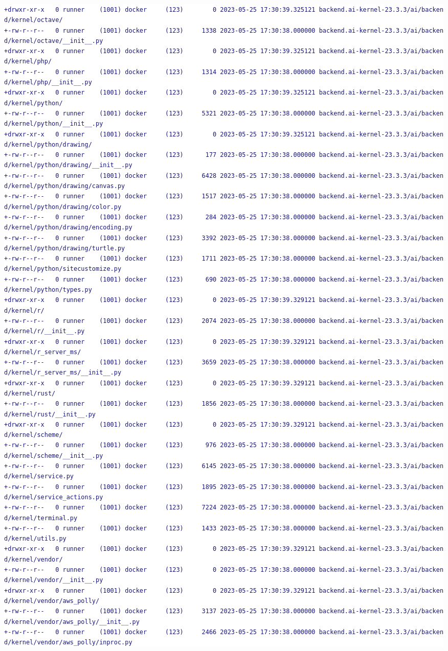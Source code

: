 ```diff
+drwxr-xr-x   0 runner    (1001) docker     (123)        0 2023-05-25 17:30:39.325121 backend.ai-kernel-23.3.3/ai/backend/kernel/octave/
+-rw-r--r--   0 runner    (1001) docker     (123)     1338 2023-05-25 17:30:38.000000 backend.ai-kernel-23.3.3/ai/backend/kernel/octave/__init__.py
+drwxr-xr-x   0 runner    (1001) docker     (123)        0 2023-05-25 17:30:39.325121 backend.ai-kernel-23.3.3/ai/backend/kernel/php/
+-rw-r--r--   0 runner    (1001) docker     (123)     1314 2023-05-25 17:30:38.000000 backend.ai-kernel-23.3.3/ai/backend/kernel/php/__init__.py
+drwxr-xr-x   0 runner    (1001) docker     (123)        0 2023-05-25 17:30:39.325121 backend.ai-kernel-23.3.3/ai/backend/kernel/python/
+-rw-r--r--   0 runner    (1001) docker     (123)     5321 2023-05-25 17:30:38.000000 backend.ai-kernel-23.3.3/ai/backend/kernel/python/__init__.py
+drwxr-xr-x   0 runner    (1001) docker     (123)        0 2023-05-25 17:30:39.325121 backend.ai-kernel-23.3.3/ai/backend/kernel/python/drawing/
+-rw-r--r--   0 runner    (1001) docker     (123)      177 2023-05-25 17:30:38.000000 backend.ai-kernel-23.3.3/ai/backend/kernel/python/drawing/__init__.py
+-rw-r--r--   0 runner    (1001) docker     (123)     6428 2023-05-25 17:30:38.000000 backend.ai-kernel-23.3.3/ai/backend/kernel/python/drawing/canvas.py
+-rw-r--r--   0 runner    (1001) docker     (123)     1517 2023-05-25 17:30:38.000000 backend.ai-kernel-23.3.3/ai/backend/kernel/python/drawing/color.py
+-rw-r--r--   0 runner    (1001) docker     (123)      284 2023-05-25 17:30:38.000000 backend.ai-kernel-23.3.3/ai/backend/kernel/python/drawing/encoding.py
+-rw-r--r--   0 runner    (1001) docker     (123)     3392 2023-05-25 17:30:38.000000 backend.ai-kernel-23.3.3/ai/backend/kernel/python/drawing/turtle.py
+-rw-r--r--   0 runner    (1001) docker     (123)     1711 2023-05-25 17:30:38.000000 backend.ai-kernel-23.3.3/ai/backend/kernel/python/sitecustomize.py
+-rw-r--r--   0 runner    (1001) docker     (123)      690 2023-05-25 17:30:38.000000 backend.ai-kernel-23.3.3/ai/backend/kernel/python/types.py
+drwxr-xr-x   0 runner    (1001) docker     (123)        0 2023-05-25 17:30:39.329121 backend.ai-kernel-23.3.3/ai/backend/kernel/r/
+-rw-r--r--   0 runner    (1001) docker     (123)     2074 2023-05-25 17:30:38.000000 backend.ai-kernel-23.3.3/ai/backend/kernel/r/__init__.py
+drwxr-xr-x   0 runner    (1001) docker     (123)        0 2023-05-25 17:30:39.329121 backend.ai-kernel-23.3.3/ai/backend/kernel/r_server_ms/
+-rw-r--r--   0 runner    (1001) docker     (123)     3659 2023-05-25 17:30:38.000000 backend.ai-kernel-23.3.3/ai/backend/kernel/r_server_ms/__init__.py
+drwxr-xr-x   0 runner    (1001) docker     (123)        0 2023-05-25 17:30:39.329121 backend.ai-kernel-23.3.3/ai/backend/kernel/rust/
+-rw-r--r--   0 runner    (1001) docker     (123)     1856 2023-05-25 17:30:38.000000 backend.ai-kernel-23.3.3/ai/backend/kernel/rust/__init__.py
+drwxr-xr-x   0 runner    (1001) docker     (123)        0 2023-05-25 17:30:39.329121 backend.ai-kernel-23.3.3/ai/backend/kernel/scheme/
+-rw-r--r--   0 runner    (1001) docker     (123)      976 2023-05-25 17:30:38.000000 backend.ai-kernel-23.3.3/ai/backend/kernel/scheme/__init__.py
+-rw-r--r--   0 runner    (1001) docker     (123)     6145 2023-05-25 17:30:38.000000 backend.ai-kernel-23.3.3/ai/backend/kernel/service.py
+-rw-r--r--   0 runner    (1001) docker     (123)     1895 2023-05-25 17:30:38.000000 backend.ai-kernel-23.3.3/ai/backend/kernel/service_actions.py
+-rw-r--r--   0 runner    (1001) docker     (123)     7224 2023-05-25 17:30:38.000000 backend.ai-kernel-23.3.3/ai/backend/kernel/terminal.py
+-rw-r--r--   0 runner    (1001) docker     (123)     1433 2023-05-25 17:30:38.000000 backend.ai-kernel-23.3.3/ai/backend/kernel/utils.py
+drwxr-xr-x   0 runner    (1001) docker     (123)        0 2023-05-25 17:30:39.329121 backend.ai-kernel-23.3.3/ai/backend/kernel/vendor/
+-rw-r--r--   0 runner    (1001) docker     (123)        0 2023-05-25 17:30:38.000000 backend.ai-kernel-23.3.3/ai/backend/kernel/vendor/__init__.py
+drwxr-xr-x   0 runner    (1001) docker     (123)        0 2023-05-25 17:30:39.329121 backend.ai-kernel-23.3.3/ai/backend/kernel/vendor/aws_polly/
+-rw-r--r--   0 runner    (1001) docker     (123)     3137 2023-05-25 17:30:38.000000 backend.ai-kernel-23.3.3/ai/backend/kernel/vendor/aws_polly/__init__.py
+-rw-r--r--   0 runner    (1001) docker     (123)     2466 2023-05-25 17:30:38.000000 backend.ai-kernel-23.3.3/ai/backend/kernel/vendor/aws_polly/inproc.py
```